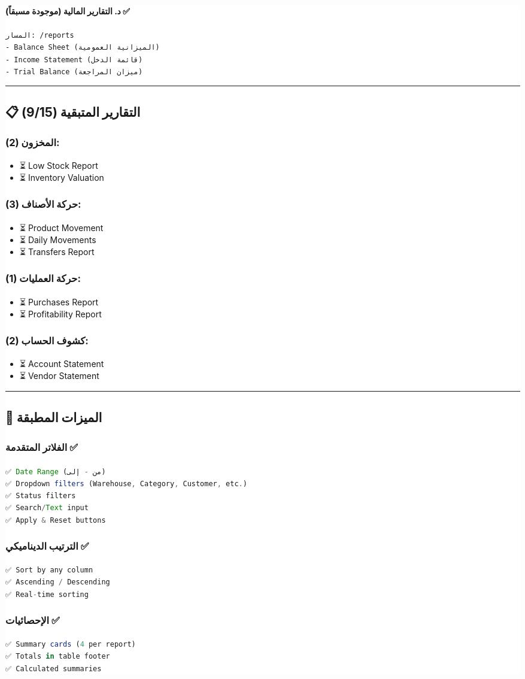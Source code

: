 #### د. التقارير المالية (موجودة مسبقاً) ✅
```
المسار: /reports
- Balance Sheet (الميزانية العمومية)
- Income Statement (قائمة الدخل)
- Trial Balance (ميزان المراجعة)
```

---

## 📋 التقارير المتبقية (9/15)

### المخزون (2):
- ⏳ Low Stock Report
- ⏳ Inventory Valuation

### حركة الأصناف (3):
- ⏳ Product Movement
- ⏳ Daily Movements
- ⏳ Transfers Report

### حركة العمليات (1):
- ⏳ Purchases Report
- ⏳ Profitability Report

### كشوف الحساب (2):
- ⏳ Account Statement
- ⏳ Vendor Statement

---

## 🎯 الميزات المطبقة

### الفلاتر المتقدمة ✅
```typescript
✅ Date Range (من - إلى)
✅ Dropdown filters (Warehouse, Category, Customer, etc.)
✅ Status filters
✅ Search/Text input
✅ Apply & Reset buttons
```

### الترتيب الديناميكي ✅
```typescript
✅ Sort by any column
✅ Ascending / Descending
✅ Real-time sorting
```

### الإحصائيات ✅
```typescript
✅ Summary cards (4 per report)
✅ Totals in table footer
✅ Calculated summaries
```
